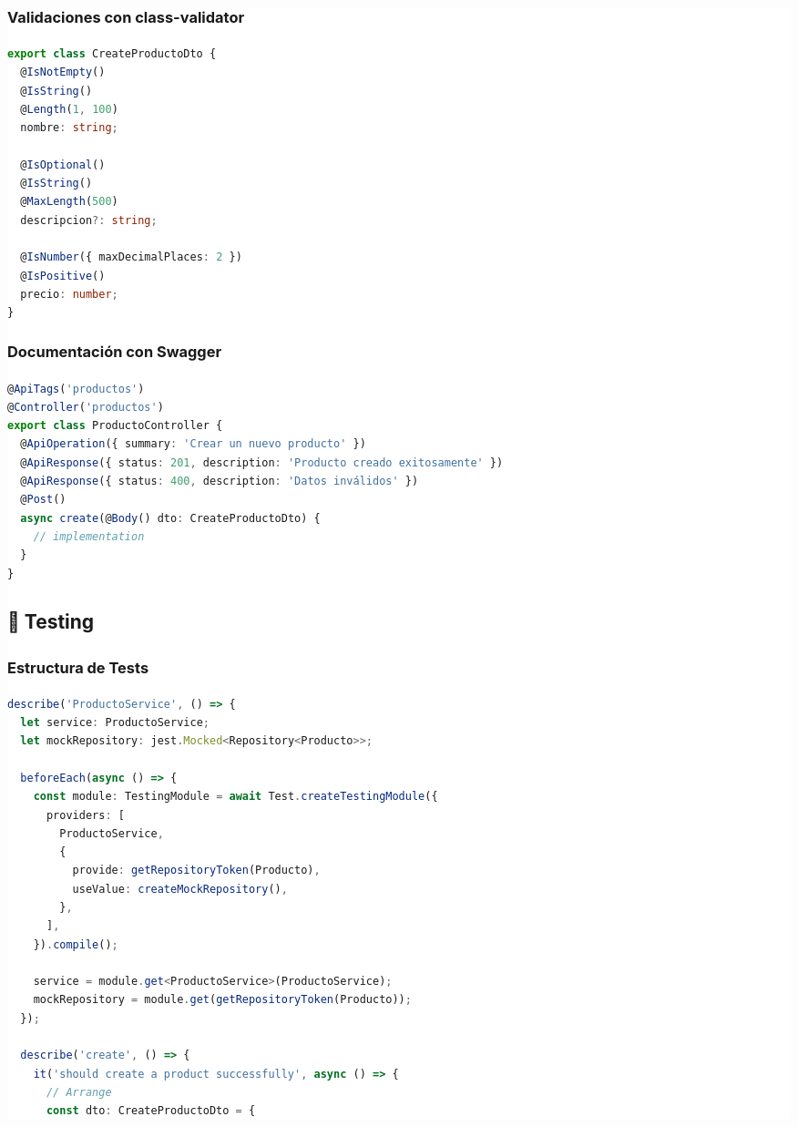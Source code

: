 ### Validaciones con class-validator

```typescript
export class CreateProductoDto {
  @IsNotEmpty()
  @IsString()
  @Length(1, 100)
  nombre: string;

  @IsOptional()
  @IsString()
  @MaxLength(500)
  descripcion?: string;

  @IsNumber({ maxDecimalPlaces: 2 })
  @IsPositive()
  precio: number;
}
```

### Documentación con Swagger

```typescript
@ApiTags('productos')
@Controller('productos')
export class ProductoController {
  @ApiOperation({ summary: 'Crear un nuevo producto' })
  @ApiResponse({ status: 201, description: 'Producto creado exitosamente' })
  @ApiResponse({ status: 400, description: 'Datos inválidos' })
  @Post()
  async create(@Body() dto: CreateProductoDto) {
    // implementation
  }
}
```

## 🧪 Testing

### Estructura de Tests

```typescript
describe('ProductoService', () => {
  let service: ProductoService;
  let mockRepository: jest.Mocked<Repository<Producto>>;

  beforeEach(async () => {
    const module: TestingModule = await Test.createTestingModule({
      providers: [
        ProductoService,
        {
          provide: getRepositoryToken(Producto),
          useValue: createMockRepository(),
        },
      ],
    }).compile();

    service = module.get<ProductoService>(ProductoService);
    mockRepository = module.get(getRepositoryToken(Producto));
  });

  describe('create', () => {
    it('should create a product successfully', async () => {
      // Arrange
      const dto: CreateProductoDto = {
```